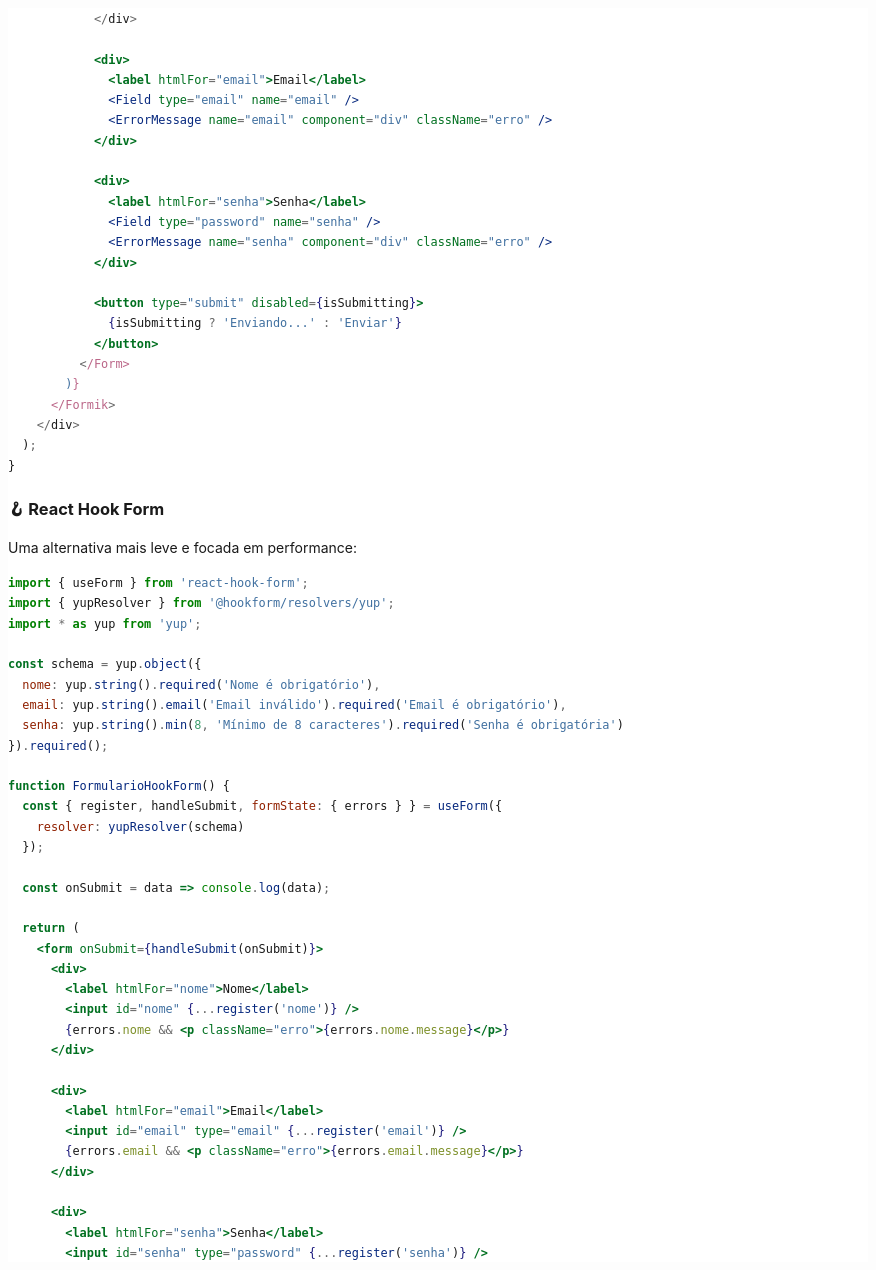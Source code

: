 ```jsx
            </div>
            
            <div>
              <label htmlFor="email">Email</label>
              <Field type="email" name="email" />
              <ErrorMessage name="email" component="div" className="erro" />
            </div>
            
            <div>
              <label htmlFor="senha">Senha</label>
              <Field type="password" name="senha" />
              <ErrorMessage name="senha" component="div" className="erro" />
            </div>
            
            <button type="submit" disabled={isSubmitting}>
              {isSubmitting ? 'Enviando...' : 'Enviar'}
            </button>
          </Form>
        )}
      </Formik>
    </div>
  );
}
```

### 🪝 React Hook Form

Uma alternativa mais leve e focada em performance:

```jsx
import { useForm } from 'react-hook-form';
import { yupResolver } from '@hookform/resolvers/yup';
import * as yup from 'yup';

const schema = yup.object({
  nome: yup.string().required('Nome é obrigatório'),
  email: yup.string().email('Email inválido').required('Email é obrigatório'),
  senha: yup.string().min(8, 'Mínimo de 8 caracteres').required('Senha é obrigatória')
}).required();

function FormularioHookForm() {
  const { register, handleSubmit, formState: { errors } } = useForm({
    resolver: yupResolver(schema)
  });
  
  const onSubmit = data => console.log(data);
  
  return (
    <form onSubmit={handleSubmit(onSubmit)}>
      <div>
        <label htmlFor="nome">Nome</label>
        <input id="nome" {...register('nome')} />
        {errors.nome && <p className="erro">{errors.nome.message}</p>}
      </div>
      
      <div>
        <label htmlFor="email">Email</label>
        <input id="email" type="email" {...register('email')} />
        {errors.email && <p className="erro">{errors.email.message}</p>}
      </div>
      
      <div>
        <label htmlFor="senha">Senha</label>
        <input id="senha" type="password" {...register('senha')} />
```